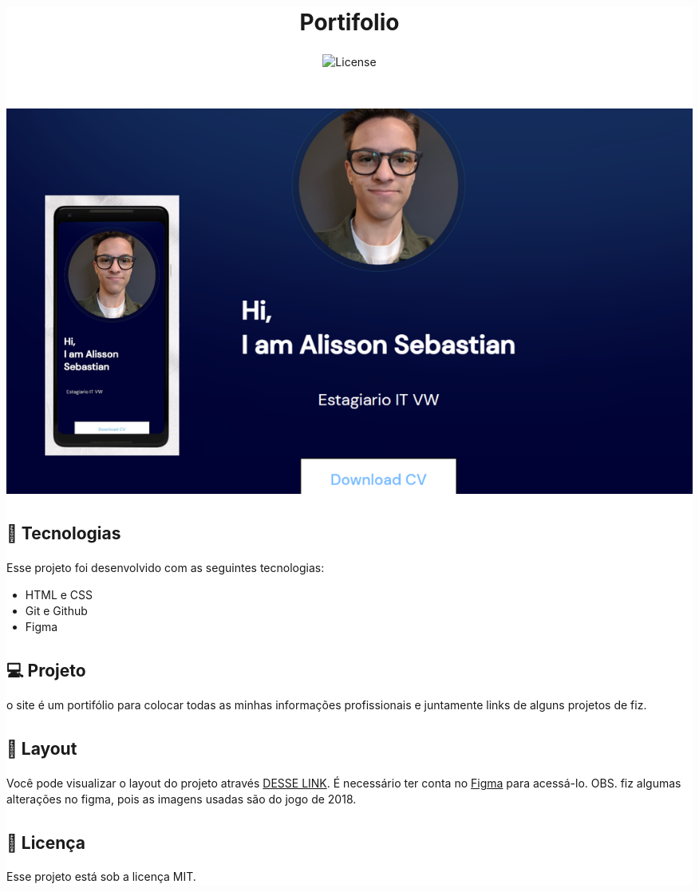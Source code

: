 <h1 align="center"> Portifolio</h1>

<p align="center">
  <img alt="License" src="https://img.shields.io/static/v1?label=license&message=MIT&color=49AA26&labelColor=000000">
</p>

<br>

<p align="center">
  <img alt="tela-portifolio" src="assets\telas.png" width="100%">
</p>

## 🚀 Tecnologias

Esse projeto foi desenvolvido com as seguintes tecnologias:

- HTML e CSS
- Git e Github
- Figma

## 💻 Projeto

o site é um portifólio para colocar todas as minhas informações profissionais e juntamente links de alguns projetos de fiz.

## 🔖 Layout

Você pode visualizar o layout do projeto através [DESSE LINK](https://www.figma.com/file/BTG1sWMpKZteq56V3Kwpvj/Techno-landing-page-(Community)?node-id=102%3A121&t=NqOUyQPmpJyYqIei-0). É necessário ter conta no [Figma](https://figma.com) para acessá-lo. OBS. fiz algumas alterações no figma, pois as imagens usadas são do jogo de 2018.

## :memo: Licença

Esse projeto está sob a licença MIT.